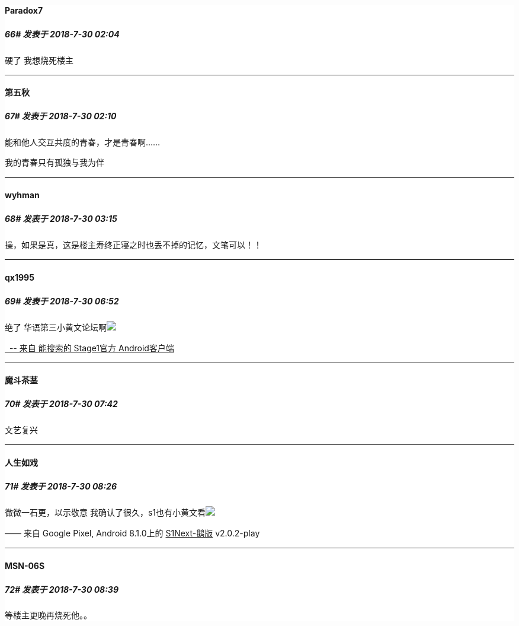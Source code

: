 ####  Paradox7  
##### 66#       发表于 2018-7-30 02:04

硬了 我想烧死楼主

*****

####  第五秋  
##### 67#       发表于 2018-7-30 02:10

能和他人交互共度的青春，才是青春啊……

我的青春只有孤独与我为伴

*****

####  wyhman  
##### 68#       发表于 2018-7-30 03:15

操，如果是真，这是楼主寿终正寝之时也丢不掉的记忆，文笔可以！！

*****

####  qx1995  
##### 69#       发表于 2018-7-30 06:52

绝了 华语第三小黄文论坛啊<img src="https://static.saraba1st.com/image/smiley/face2017/067.png" referrerpolicy="no-referrer">

[  -- 来自 能搜索的 Stage1官方 Android客户端](https://www.coolapk.com/apk/140634)

*****

####  魔斗茶茎  
##### 70#       发表于 2018-7-30 07:42

文艺复兴

*****

####  人生如戏  
##### 71#       发表于 2018-7-30 08:26

微微一石更，以示敬意
我确认了很久，s1也有小黄文看<img src="https://static.saraba1st.com/image/smiley/face2017/018.png" referrerpolicy="no-referrer">

—— 来自 Google Pixel, Android 8.1.0上的 [S1Next-鹅版](https://github.com/ykrank/S1-Next/releases) v2.0.2-play

*****

####  MSN-06S  
##### 72#       发表于 2018-7-30 08:39

等楼主更晚再烧死他。。
